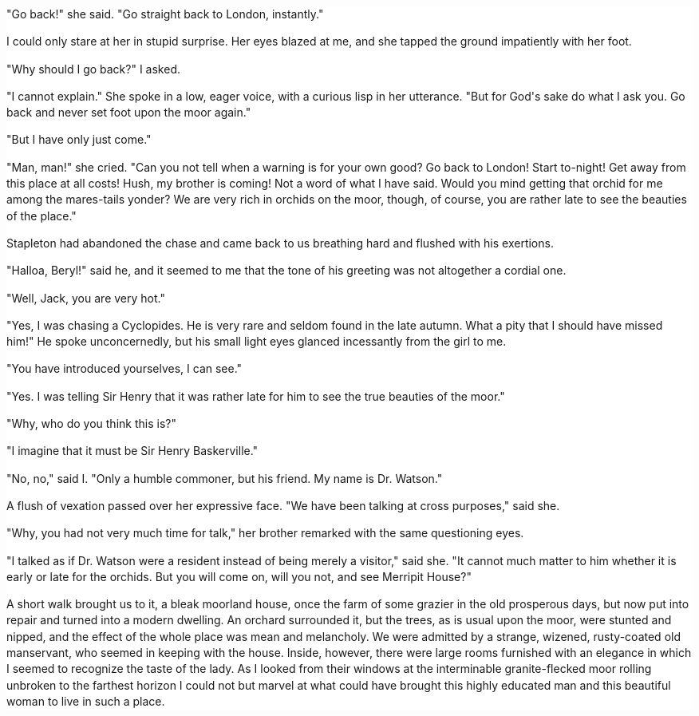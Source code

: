 "Go back!" she said. "Go straight back to London, instantly."

I could only stare at her in stupid surprise. Her eyes blazed at
me, and she tapped the ground impatiently with her foot.

"Why should I go back?" I asked.

"I cannot explain." She spoke in a low, eager voice, with a
curious lisp in her utterance. "But for God's sake do what I ask
you. Go back and never set foot upon the moor again."

"But I have only just come."

"Man, man!" she cried. "Can you not tell when a warning is for
your own good? Go back to London! Start to-night! Get away from
this place at all costs! Hush, my brother is coming! Not a word
of what I have said. Would you mind getting that orchid for me
among the mares-tails yonder? We are very rich in orchids on the
moor, though, of course, you are rather late to see the beauties
of the place."

Stapleton had abandoned the chase and came back to us breathing
hard and flushed with his exertions.

"Halloa, Beryl!" said he, and it seemed to me that the tone of
his greeting was not altogether a cordial one.

"Well, Jack, you are very hot."

"Yes, I was chasing a Cyclopides. He is very rare and seldom
found in the late autumn. What a pity that I should have missed
him!" He spoke unconcernedly, but his small light eyes glanced
incessantly from the girl to me.

"You have introduced yourselves, I can see."

"Yes. I was telling Sir Henry that it was rather late for him to
see the true beauties of the moor."

"Why, who do you think this is?"

"I imagine that it must be Sir Henry Baskerville."

"No, no," said I. "Only a humble commoner, but his friend. My
name is Dr. Watson."

A flush of vexation passed over her expressive face. "We have
been talking at cross purposes," said she.

"Why, you had not very much time for talk," her brother remarked
with the same questioning eyes.

"I talked as if Dr. Watson were a resident instead of being
merely a visitor," said she. "It cannot much matter to him
whether it is early or late for the orchids. But you will come
on, will you not, and see Merripit House?"

A short walk brought us to it, a bleak moorland house, once the
farm of some grazier in the old prosperous days, but now put into
repair and turned into a modern dwelling. An orchard surrounded
it, but the trees, as is usual upon the moor, were stunted and
nipped, and the effect of the whole place was mean and
melancholy. We were admitted by a strange, wizened, rusty-coated
old manservant, who seemed in keeping with the house. Inside,
however, there were large rooms furnished with an elegance in
which I seemed to recognize the taste of the lady. As I looked
from their windows at the interminable granite-flecked moor
rolling unbroken to the farthest horizon I could not but marvel
at what could have brought this highly educated man and this
beautiful woman to live in such a place.
